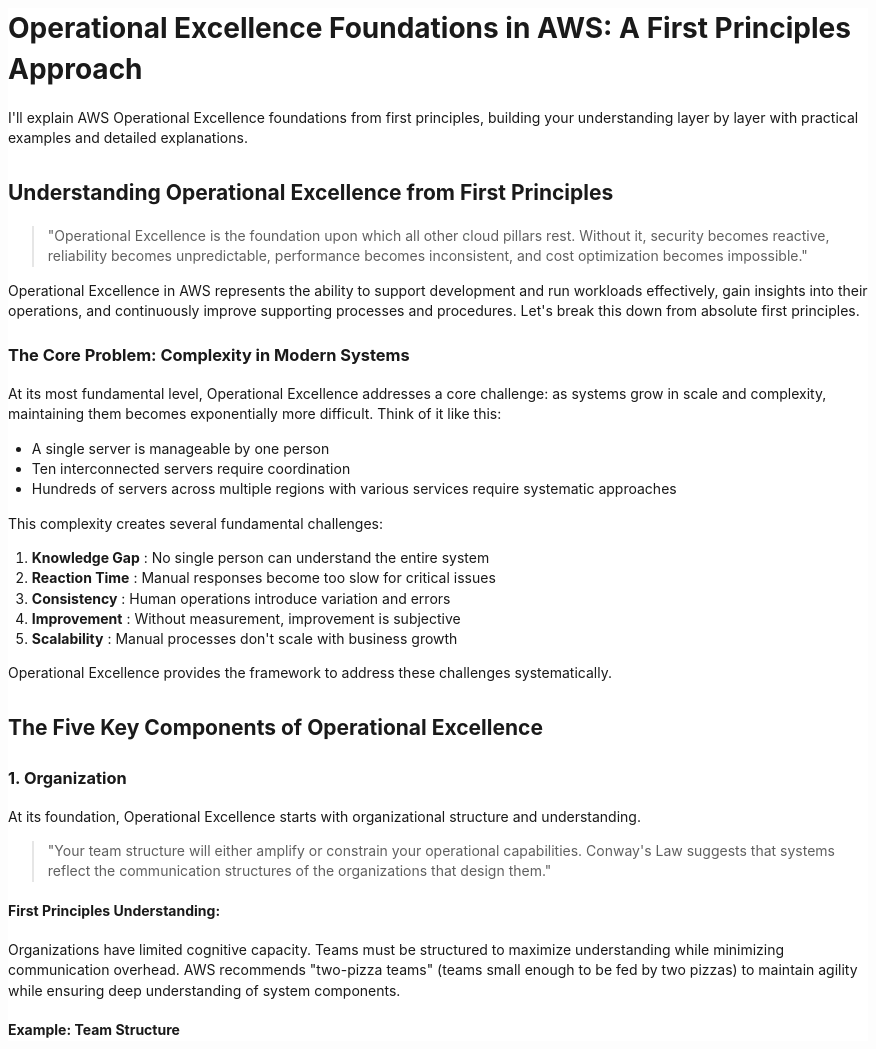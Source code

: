 # Operational Excellence Foundations in AWS: A First Principles Approach

I'll explain AWS Operational Excellence foundations from first principles, building your understanding layer by layer with practical examples and detailed explanations.

## Understanding Operational Excellence from First Principles

> "Operational Excellence is the foundation upon which all other cloud pillars rest. Without it, security becomes reactive, reliability becomes unpredictable, performance becomes inconsistent, and cost optimization becomes impossible."

Operational Excellence in AWS represents the ability to support development and run workloads effectively, gain insights into their operations, and continuously improve supporting processes and procedures. Let's break this down from absolute first principles.

### The Core Problem: Complexity in Modern Systems

At its most fundamental level, Operational Excellence addresses a core challenge: as systems grow in scale and complexity, maintaining them becomes exponentially more difficult. Think of it like this:

* A single server is manageable by one person
* Ten interconnected servers require coordination
* Hundreds of servers across multiple regions with various services require systematic approaches

This complexity creates several fundamental challenges:

1. **Knowledge Gap** : No single person can understand the entire system
2. **Reaction Time** : Manual responses become too slow for critical issues
3. **Consistency** : Human operations introduce variation and errors
4. **Improvement** : Without measurement, improvement is subjective
5. **Scalability** : Manual processes don't scale with business growth

Operational Excellence provides the framework to address these challenges systematically.

## The Five Key Components of Operational Excellence

### 1. Organization

At its foundation, Operational Excellence starts with organizational structure and understanding.

> "Your team structure will either amplify or constrain your operational capabilities. Conway's Law suggests that systems reflect the communication structures of the organizations that design them."

#### First Principles Understanding:

Organizations have limited cognitive capacity. Teams must be structured to maximize understanding while minimizing communication overhead. AWS recommends "two-pizza teams" (teams small enough to be fed by two pizzas) to maintain agility while ensuring deep understanding of system components.

#### Example: Team Structure

